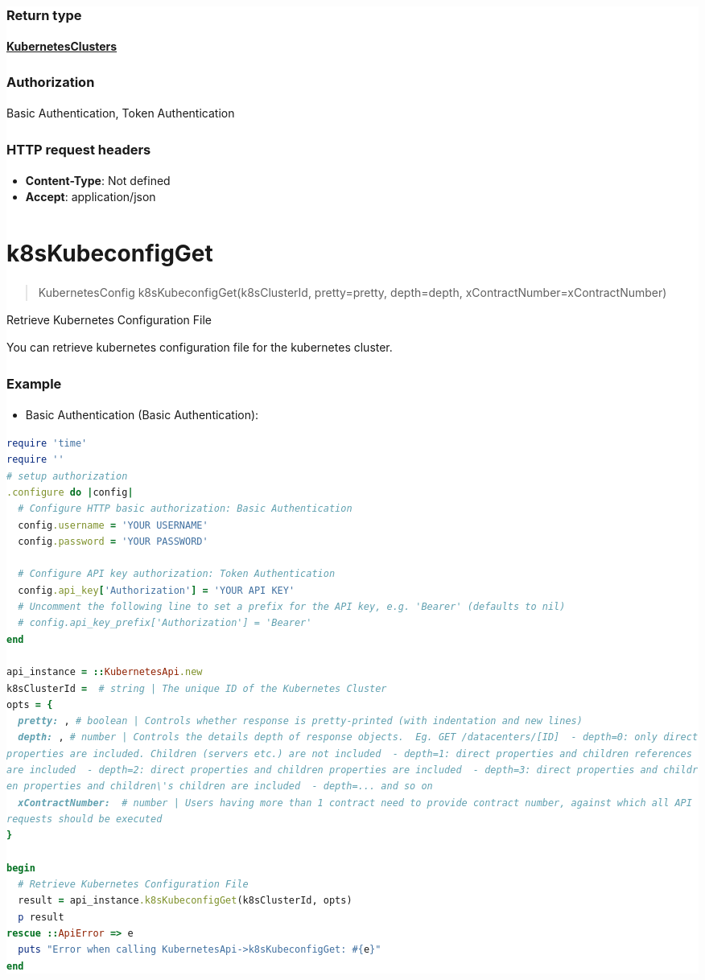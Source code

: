 ### Return type

[**KubernetesClusters**](KubernetesClusters.md)

### Authorization

Basic Authentication, Token Authentication

### HTTP request headers

 - **Content-Type**: Not defined
 - **Accept**: application/json

# **k8sKubeconfigGet**
> KubernetesConfig k8sKubeconfigGet(k8sClusterId, pretty=pretty, depth=depth, xContractNumber=xContractNumber)

Retrieve Kubernetes Configuration File

You can retrieve kubernetes configuration file for the kubernetes cluster.

### Example

* Basic Authentication (Basic Authentication):
```ruby
require 'time'
require ''
# setup authorization
.configure do |config|
  # Configure HTTP basic authorization: Basic Authentication
  config.username = 'YOUR USERNAME'
  config.password = 'YOUR PASSWORD'

  # Configure API key authorization: Token Authentication
  config.api_key['Authorization'] = 'YOUR API KEY'
  # Uncomment the following line to set a prefix for the API key, e.g. 'Bearer' (defaults to nil)
  # config.api_key_prefix['Authorization'] = 'Bearer'
end

api_instance = ::KubernetesApi.new
k8sClusterId =  # string | The unique ID of the Kubernetes Cluster
opts = {
  pretty: , # boolean | Controls whether response is pretty-printed (with indentation and new lines)
  depth: , # number | Controls the details depth of response objects.  Eg. GET /datacenters/[ID]  - depth=0: only direct properties are included. Children (servers etc.) are not included  - depth=1: direct properties and children references are included  - depth=2: direct properties and children properties are included  - depth=3: direct properties and children properties and children\'s children are included  - depth=... and so on
  xContractNumber:  # number | Users having more than 1 contract need to provide contract number, against which all API requests should be executed
}

begin
  # Retrieve Kubernetes Configuration File
  result = api_instance.k8sKubeconfigGet(k8sClusterId, opts)
  p result
rescue ::ApiError => e
  puts "Error when calling KubernetesApi->k8sKubeconfigGet: #{e}"
end
```

